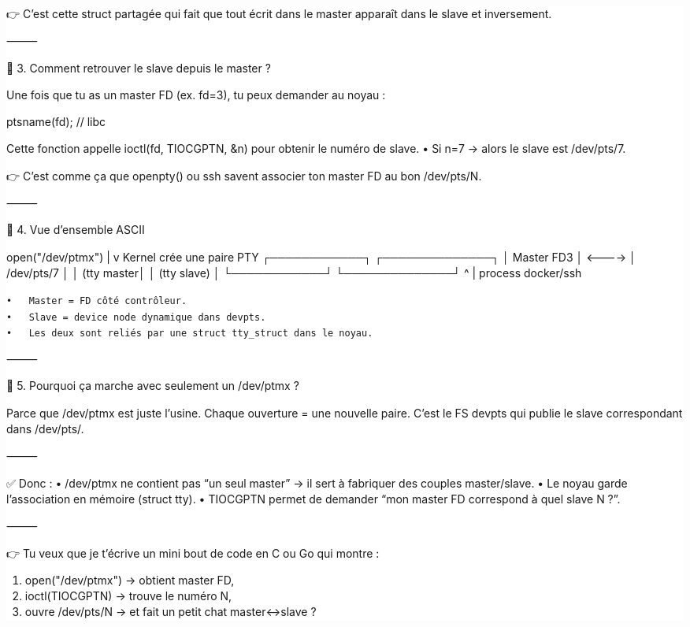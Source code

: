 👉 C’est cette struct partagée qui fait que tout écrit dans le master apparaît dans le slave et inversement.

⸻

🔹 3. Comment retrouver le slave depuis le master ?

Une fois que tu as un master FD (ex. fd=3), tu peux demander au noyau :

ptsname(fd);  // libc

Cette fonction appelle ioctl(fd, TIOCGPTN, &n) pour obtenir le numéro de slave.
•	Si n=7 → alors le slave est /dev/pts/7.

👉 C’est comme ça que openpty() ou ssh savent associer ton master FD au bon /dev/pts/N.

⸻

🔹 4. Vue d’ensemble ASCII

open("/dev/ptmx")
|
v
Kernel crée une paire PTY
┌────────────┐        ┌──────────────┐
│ Master FD3 │ <----> │ /dev/pts/7   │
│ (tty master│        │ (tty slave)  │
└────────────┘        └──────────────┘
^
|
process docker/ssh

	•	Master = FD côté contrôleur.
	•	Slave = device node dynamique dans devpts.
	•	Les deux sont reliés par une struct tty_struct dans le noyau.

⸻

🔹 5. Pourquoi ça marche avec seulement un /dev/ptmx ?

Parce que /dev/ptmx est juste l’usine.
Chaque ouverture = une nouvelle paire.
C’est le FS devpts qui publie le slave correspondant dans /dev/pts/.

⸻

✅ Donc :
•	/dev/ptmx ne contient pas “un seul master” → il sert à fabriquer des couples master/slave.
•	Le noyau garde l’association en mémoire (struct tty).
•	TIOCGPTN permet de demander “mon master FD correspond à quel slave N ?”.

⸻

👉 Tu veux que je t’écrive un mini bout de code en C ou Go qui montre :
1.	open("/dev/ptmx") → obtient master FD,
2.	ioctl(TIOCGPTN) → trouve le numéro N,
3.	ouvre /dev/pts/N → et fait un petit chat master↔slave ?